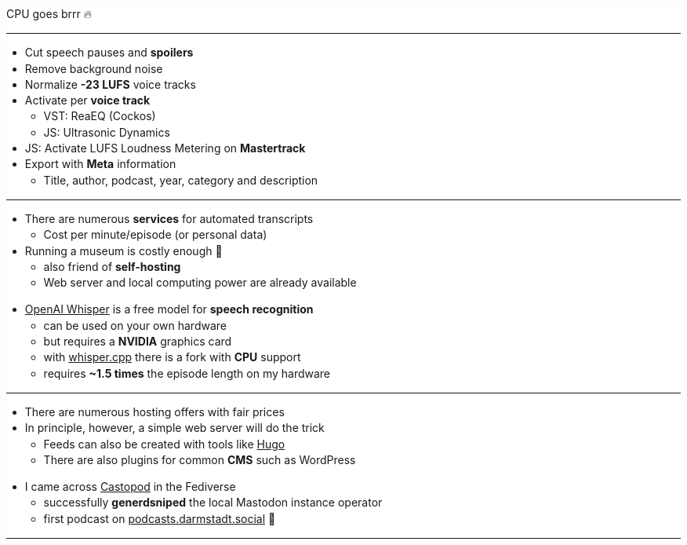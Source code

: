 CPU goes brrr 🔥

</div>

</div>

---



- Cut speech pauses and **spoilers**
- Remove background noise
- Normalize **-23 LUFS** voice tracks
- Activate per **voice track**
  - VST: ReaEQ (Cockos)
  - JS: Ultrasonic Dynamics
- JS: Activate LUFS Loudness Metering on **Mastertrack**
- Export with **Meta** information
  - Title, author, podcast, year, category and description

---




- There are numerous **services** for automated transcripts
  - Cost per minute/episode (or personal data)
- Running a museum is costly enough 🫠
  - also friend of **self-hosting**
  - Web server and local computing power are already available

<div style="display:contents;" data-marpit-fragment>

- [OpenAI Whisper](https://github.com/openai/whisper) is a free model for **speech recognition**
  - can be used on your own hardware
  - but requires a **NVIDIA** graphics card
  - with [whisper.cpp](https://github.com/ggerganov/whisper.cpp) there is a fork with **CPU** support
  - requires **~1.5 times** the episode length on my hardware

</div>

---



- There are numerous hosting offers with fair prices
- In principle, however, a simple web server will do the trick
  - Feeds can also be created with tools like [Hugo](https://brendamour.net/2021/04/18/how-to-publish-podcasts-with-the-hugo-static-site-generator/)
  - There are also plugins for common **CMS** such as WordPress

<div style="display:contents;" data-marpit-fragment>

- I came across [Castopod](https://castopod.org/) in the Fediverse
  - successfully **generdsniped** the local Mastodon instance operator
  - first podcast on [podcasts.darmstadt.social](https://podcasts.darmstadt.social/) 🎉

</div>

---

